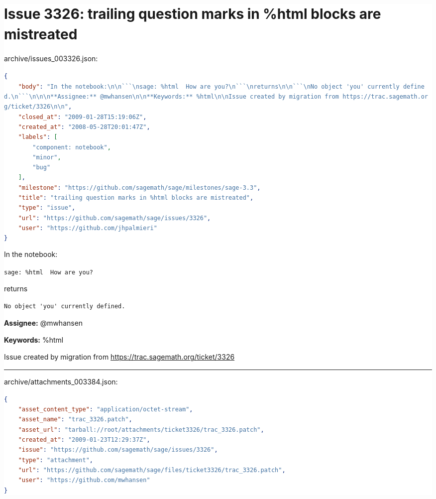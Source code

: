 # Issue 3326: trailing question marks in %html blocks are mistreated

archive/issues_003326.json:
```json
{
    "body": "In the notebook:\n\n```\nsage: %html  How are you?\n```\nreturns\n\n```\nNo object 'you' currently defined.\n```\n\n\n**Assignee:** @mwhansen\n\n**Keywords:** %html\n\nIssue created by migration from https://trac.sagemath.org/ticket/3326\n\n",
    "closed_at": "2009-01-28T15:19:06Z",
    "created_at": "2008-05-28T20:01:47Z",
    "labels": [
        "component: notebook",
        "minor",
        "bug"
    ],
    "milestone": "https://github.com/sagemath/sage/milestones/sage-3.3",
    "title": "trailing question marks in %html blocks are mistreated",
    "type": "issue",
    "url": "https://github.com/sagemath/sage/issues/3326",
    "user": "https://github.com/jhpalmieri"
}
```
In the notebook:

```
sage: %html  How are you?
```
returns

```
No object 'you' currently defined.
```


**Assignee:** @mwhansen

**Keywords:** %html

Issue created by migration from https://trac.sagemath.org/ticket/3326





---

archive/attachments_003384.json:
```json
{
    "asset_content_type": "application/octet-stream",
    "asset_name": "trac_3326.patch",
    "asset_url": "tarball://root/attachments/ticket3326/trac_3326.patch",
    "created_at": "2009-01-23T12:29:37Z",
    "issue": "https://github.com/sagemath/sage/issues/3326",
    "type": "attachment",
    "url": "https://github.com/sagemath/sage/files/ticket3326/trac_3326.patch",
    "user": "https://github.com/mwhansen"
}
```
